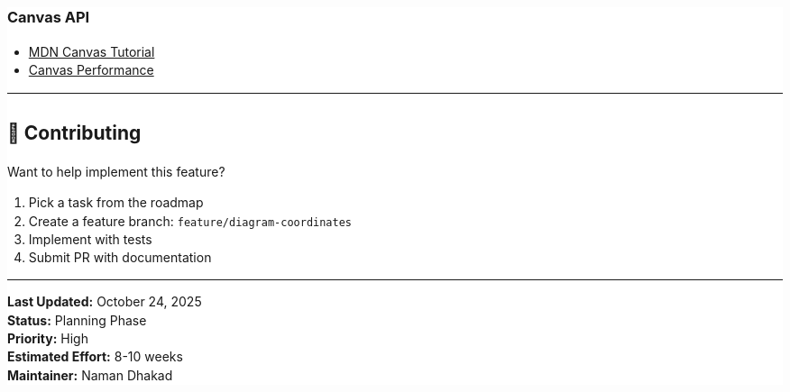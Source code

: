 ### Canvas API
- [MDN Canvas Tutorial](https://developer.mozilla.org/en-US/docs/Web/API/Canvas_API/Tutorial)
- [Canvas Performance](https://developer.mozilla.org/en-US/docs/Web/API/Canvas_API/Tutorial/Optimizing_canvas)

---

## 🤝 Contributing

Want to help implement this feature?

1. Pick a task from the roadmap
2. Create a feature branch: `feature/diagram-coordinates`
3. Implement with tests
4. Submit PR with documentation

---

**Last Updated:** October 24, 2025  
**Status:** Planning Phase  
**Priority:** High  
**Estimated Effort:** 8-10 weeks  
**Maintainer:** Naman Dhakad

